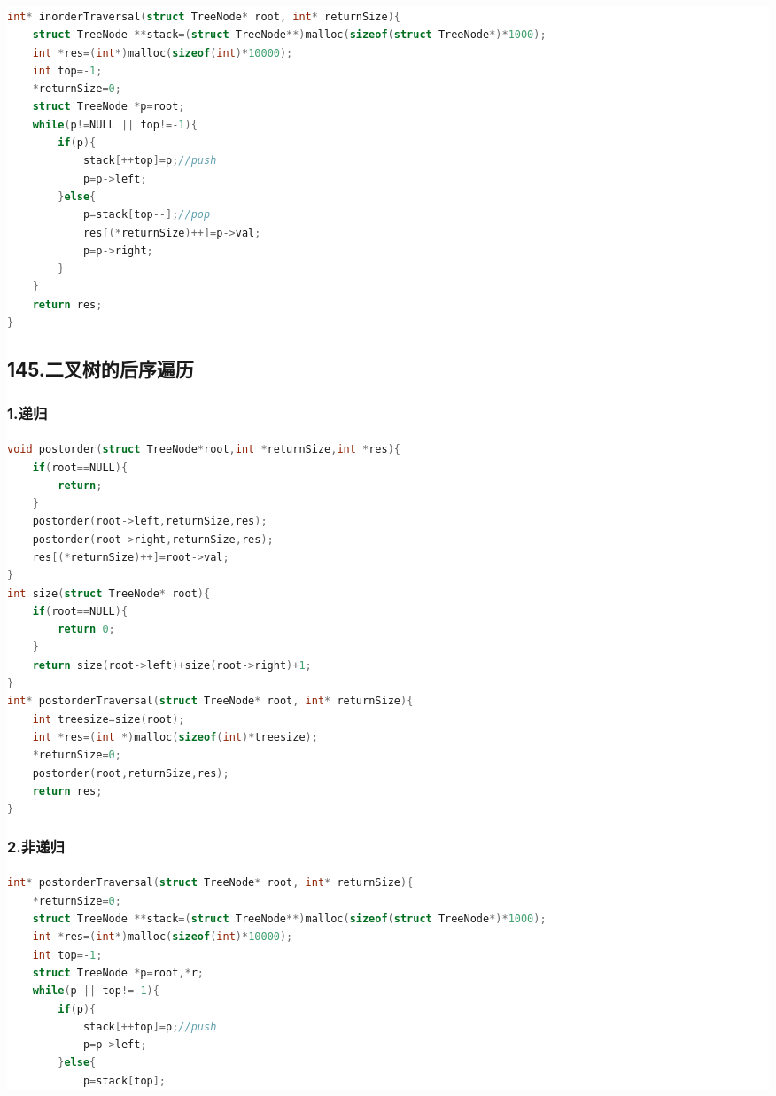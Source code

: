 ```c
int* inorderTraversal(struct TreeNode* root, int* returnSize){
    struct TreeNode **stack=(struct TreeNode**)malloc(sizeof(struct TreeNode*)*1000);
    int *res=(int*)malloc(sizeof(int)*10000);
    int top=-1;
    *returnSize=0;
    struct TreeNode *p=root;
    while(p!=NULL || top!=-1){
        if(p){
            stack[++top]=p;//push
            p=p->left;
        }else{
            p=stack[top--];//pop
            res[(*returnSize)++]=p->val;
            p=p->right;
        }
    }
    return res;
}
```

## 145.二叉树的后序遍历

### 1.递归

```c
void postorder(struct TreeNode*root,int *returnSize,int *res){
    if(root==NULL){
        return;
    }
    postorder(root->left,returnSize,res);
    postorder(root->right,returnSize,res);
    res[(*returnSize)++]=root->val;
}
int size(struct TreeNode* root){
    if(root==NULL){
        return 0;
    }
    return size(root->left)+size(root->right)+1;
}
int* postorderTraversal(struct TreeNode* root, int* returnSize){
    int treesize=size(root);
    int *res=(int *)malloc(sizeof(int)*treesize);
    *returnSize=0;
    postorder(root,returnSize,res);
    return res;
}
```

### 2.非递归

```c
int* postorderTraversal(struct TreeNode* root, int* returnSize){
    *returnSize=0;
    struct TreeNode **stack=(struct TreeNode**)malloc(sizeof(struct TreeNode*)*1000);
    int *res=(int*)malloc(sizeof(int)*10000);
    int top=-1;
    struct TreeNode *p=root,*r;
    while(p || top!=-1){
        if(p){
            stack[++top]=p;//push
            p=p->left;
        }else{
            p=stack[top];
```